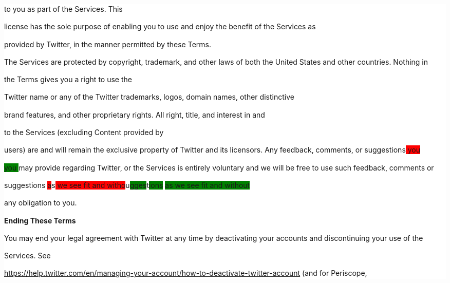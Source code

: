 
</span>to you as part of the Services. This<span style="background-color: red;"> </span><span style="background-color: green;">


</span>license has the sole purpose of enabling you to use and enjoy the benefit of the Services as<span style="background-color: green;"> </span><span style="background-color: red;">


</span>provided by Twitter, in the manner permitted by these Terms.


<span style="background-color: green;">
</span>The Services are protected by copyright, trademark, and other laws of both the United States and other countries. Nothing in<span style="background-color: green;"> </span><span style="background-color: red;">


</span>the Terms gives you a right to use the<span style="background-color: red;"> </span><span style="background-color: green;">


</span>Twitter name or any of the Twitter trademarks, logos, domain names, other distinctive<span style="background-color: green;"> </span><span style="background-color: red;">


</span>brand features, and other proprietary rights. All right, title, and interest in and<span style="background-color: red;"> </span><span style="background-color: green;">


</span>to the Services (excluding Content provided by<span style="background-color: green;"> </span><span style="background-color: red;">


</span>users) are and will remain the exclusive property of Twitter and its licensors. Any feedback, comments, or suggestions<span style="background-color: red;"> you</span>


<span style="background-color: green;">you </span>may provide regarding Twitter, or the Services is entirely voluntary and we will be free to use such feedback, comments or<span style="background-color: red;">


suggestions</span> <span style="background-color: red;">a</span>s<span style="background-color: red;"> we see fit and witho</span>u<span style="background-color: green;">gges</span>t<span style="background-color: green;">ions</span> <span style="background-color: green;">as we see fit and without


</span>any obligation to you.


**Ending These Terms**


You may end your legal agreement with Twitter at any time by deactivating your accounts and discontinuing your use of the<span style="background-color: green;"> </span><span style="background-color: red;">


</span>Services. See<span style="background-color: red;"> </span><span style="background-color: green;">


</span>https://help.twitter.com/en/managing-your-account/how-to-deactivate-twitter-account (and for Periscope,<span style="background-color: green;"> </span><span style="background-color: red;">
